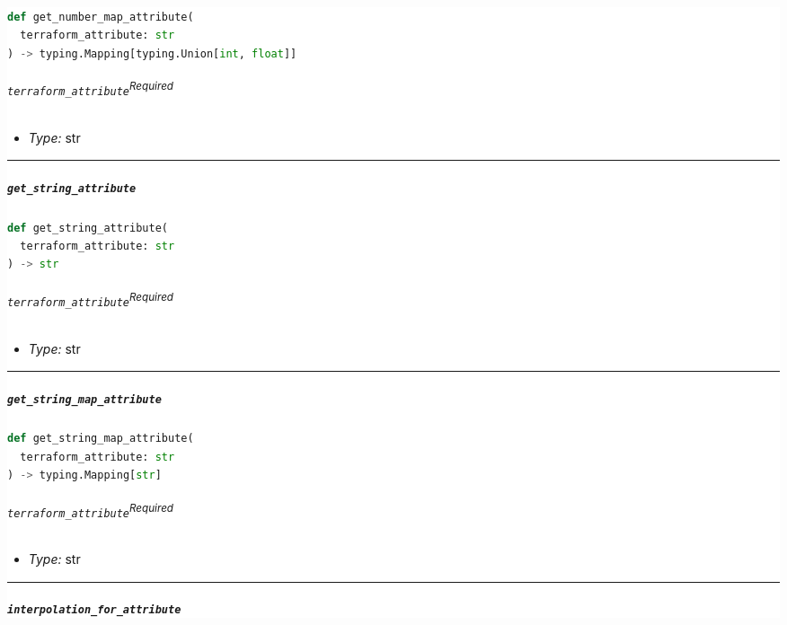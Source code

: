 ```python
def get_number_map_attribute(
  terraform_attribute: str
) -> typing.Mapping[typing.Union[int, float]]
```

###### `terraform_attribute`<sup>Required</sup> <a name="terraform_attribute" id="@cdktf/provider-kubernetes.resourceQuota.ResourceQuotaMetadataOutputReference.getNumberMapAttribute.parameter.terraformAttribute"></a>

- *Type:* str

---

##### `get_string_attribute` <a name="get_string_attribute" id="@cdktf/provider-kubernetes.resourceQuota.ResourceQuotaMetadataOutputReference.getStringAttribute"></a>

```python
def get_string_attribute(
  terraform_attribute: str
) -> str
```

###### `terraform_attribute`<sup>Required</sup> <a name="terraform_attribute" id="@cdktf/provider-kubernetes.resourceQuota.ResourceQuotaMetadataOutputReference.getStringAttribute.parameter.terraformAttribute"></a>

- *Type:* str

---

##### `get_string_map_attribute` <a name="get_string_map_attribute" id="@cdktf/provider-kubernetes.resourceQuota.ResourceQuotaMetadataOutputReference.getStringMapAttribute"></a>

```python
def get_string_map_attribute(
  terraform_attribute: str
) -> typing.Mapping[str]
```

###### `terraform_attribute`<sup>Required</sup> <a name="terraform_attribute" id="@cdktf/provider-kubernetes.resourceQuota.ResourceQuotaMetadataOutputReference.getStringMapAttribute.parameter.terraformAttribute"></a>

- *Type:* str

---

##### `interpolation_for_attribute` <a name="interpolation_for_attribute" id="@cdktf/provider-kubernetes.resourceQuota.ResourceQuotaMetadataOutputReference.interpolationForAttribute"></a>
